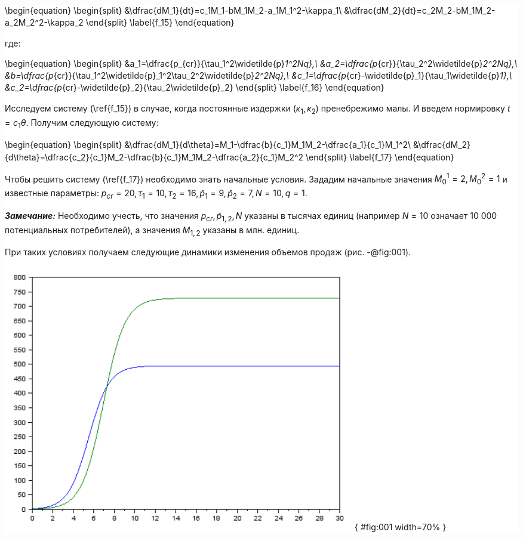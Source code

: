 \begin{equation}
\begin{split}
&\dfrac{dM_1}{dt}=c_1M_1-bM_1M_2-a_1M_1^2-\kappa_1\\
&\dfrac{dM_2}{dt}=c_2M_2-bM_1M_2-a_2M_2^2-\kappa_2
\end{split}
\label{f_15}
\end{equation}

где:

\begin{equation}
\begin{split}
&a_1=\dfrac{p_{cr}}{\tau_1^2\widetilde{p}_1^2Nq},\\
&a_2=\dfrac{p_{cr}}{\tau_2^2\widetilde{p}_2^2Nq},\\
&b=\dfrac{p_{cr}}{\tau_1^2\widetilde{p}_1^2\tau_2^2\widetilde{p}_2^2Nq},\\
&c_1=\dfrac{p_{cr}-\widetilde{p}_1}{\tau_1\widetilde{p}_1},\\
&c_2=\dfrac{p_{cr}-\widetilde{p}_2}{\tau_2\widetilde{p}_2}
\end{split}
\label{f_16}
\end{equation}

Исследуем систему (\ref{f_15}) в случае, когда постоянные издержки ($\kappa_1, \kappa_2$)
пренебрежимо малы. И введем нормировку $t=c_1\theta$. Получим следующую систему:

\begin{equation}
\begin{split}
&\dfrac{dM_1}{d\theta}=M_1-\dfrac{b}{c_1}M_1M_2-\dfrac{a_1}{c_1}M_1^2\\
&\dfrac{dM_2}{d\theta}=\dfrac{c_2}{c_1}M_2-\dfrac{b}{c_1}M_1M_2-\dfrac{a_2}{c_1}M_2^2
\end{split}
\label{f_17}
\end{equation}

Чтобы решить систему (\ref{f_17}) необходимо знать начальные условия. Зададим
начальные значения $M_0^1 =2, M_0^2=1$ и известные параметры:
$p_{cr}=20,\tau_1=10,\tau_2=16,\widetilde{p}_1=9,\widetilde{p}_2=7,N=10,q=1$.

***Замечание:*** Необходимо учесть, что значения
$p_{cr},\widetilde{p}_{1,2},N$ указаны в тысячах
единиц (например $N=10$ означает 10 000 потенциальных потребителей), а
значения $M_{1,2}$ указаны в млн. единиц.

При таких условиях получаем следующие динамики изменения объемов
продаж (рис. -@fig:001).

![График изменения оборотных средств.](../image/fig1.png){ #fig:001 width=70% }